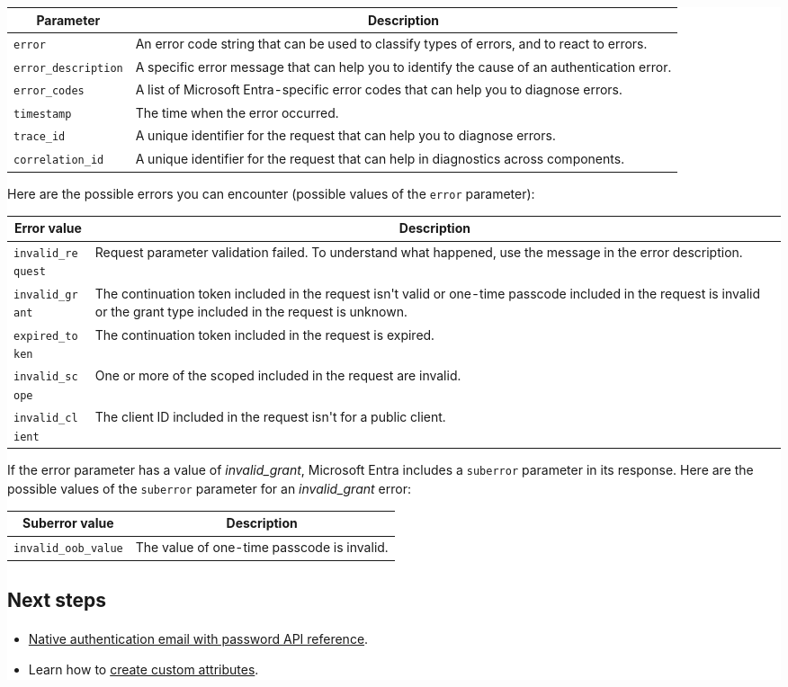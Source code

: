 |    Parameter     | Description        |
|----------------------|------------------------|
| `error`  |   An error code string that can be used to classify types of errors, and to react to errors.  |  
|`error_description` | A specific error message that can help you to identify the cause of an authentication error. |
|`error_codes`| A list of Microsoft Entra-specific error codes that can help you to diagnose errors.  |
|`timestamp`|The time when the error occurred.|
|`trace_id` |A  unique identifier for the request that can help you to diagnose errors.|
|`correlation_id`|A  unique identifier for the request that can help in diagnostics across components. |

Here are the possible errors you can encounter (possible values of the `error` parameter):

|    Error value     | Description        |
|----------------------|------------------------|
| `invalid_request`  |  Request parameter validation failed. To understand what happened, use the message in the error description.|  
|`invalid_grant`|The continuation token included in the request isn't valid or one-time passcode included in the request is invalid or the grant type included in the request is unknown.|
|`expired_token`|The continuation token included in the request is expired. |
|`invalid_scope`| One or more of the scoped included in the request are invalid.|
|`invalid_client`| The client ID included in the request isn't for a public client. |

If the error parameter has a value of *invalid_grant*, Microsoft Entra includes a `suberror` parameter in its response. Here are the possible values of the `suberror` parameter for an *invalid_grant* error:

|    Suberror value     | Description        |
|----------------------|------------------------|
|`invalid_oob_value`| The value of one-time passcode is invalid.|

## Next steps

- [Native authentication email with password API reference](reference-native-authentication-email-password.md?bc=/entra/external-id/customers/breadcrumb/toc.json&toc=/entra/external-id/customers/toc.json).

- Learn how to [create custom attributes](../external-id/customers/how-to-define-custom-attributes.md#create-custom-user-attributes).
